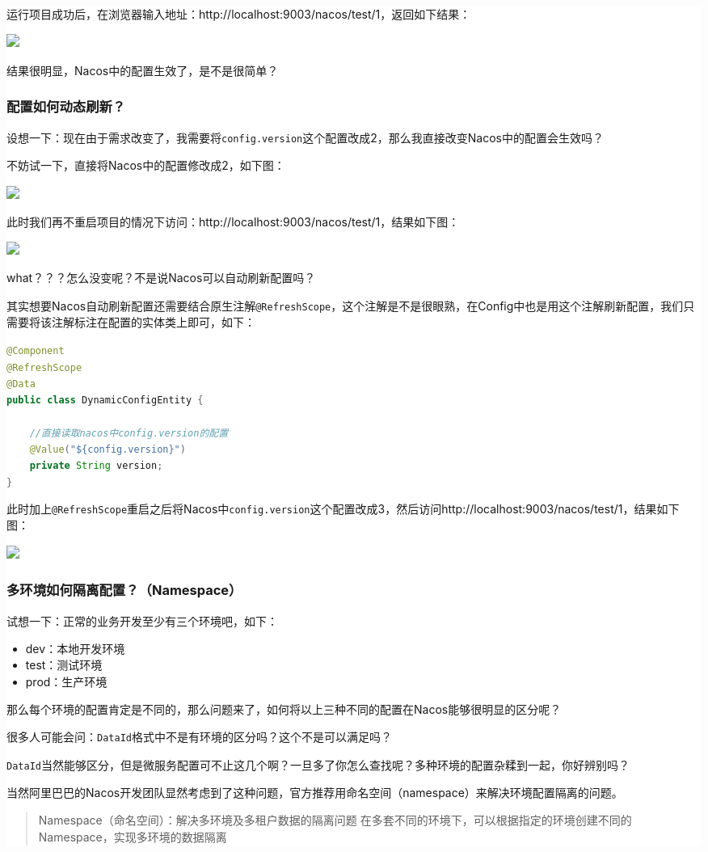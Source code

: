 运行项目成功后，在浏览器输入地址：http://localhost:9003/nacos/test/1，返回如下结果：

![](https://www.java-family.cn/BlogImage/Nacos%E4%BB%8B%E7%BB%8D/25.png)

结果很明显，Nacos中的配置生效了，是不是很简单？

### 配置如何动态刷新？

设想一下：现在由于需求改变了，我需要将`config.version`这个配置改成2，那么我直接改变Nacos中的配置会生效吗？

不妨试一下，直接将Nacos中的配置修改成2，如下图：

![](https://www.java-family.cn/BlogImage/Nacos%E4%BB%8B%E7%BB%8D/26.png)

此时我们再不重启项目的情况下访问：http://localhost:9003/nacos/test/1，结果如下图：

![](https://www.java-family.cn/BlogImage/Nacos%E4%BB%8B%E7%BB%8D/25.png)



what？？？怎么没变呢？不是说Nacos可以自动刷新配置吗？

其实想要Nacos自动刷新配置还需要结合原生注解`@RefreshScope`，这个注解是不是很眼熟，在Config中也是用这个注解刷新配置，我们只需要将该注解标注在配置的实体类上即可，如下：

```java
@Component
@RefreshScope
@Data
public class DynamicConfigEntity {

    //直接读取nacos中config.version的配置
    @Value("${config.version}")
    private String version;
}
```

此时加上`@RefreshScope`重启之后将Nacos中`config.version`这个配置改成3，然后访问http://localhost:9003/nacos/test/1，结果如下图：

![](https://www.java-family.cn/BlogImage/Nacos%E4%BB%8B%E7%BB%8D/27.png)



### 多环境如何隔离配置？（Namespace）

试想一下：正常的业务开发至少有三个环境吧，如下：

- dev：本地开发环境
- test：测试环境
- prod：生产环境

那么每个环境的配置肯定是不同的，那么问题来了，如何将以上三种不同的配置在Nacos能够很明显的区分呢？

很多人可能会问：`DataId`格式中不是有环境的区分吗？这个不是可以满足吗？

`DataId`当然能够区分，但是微服务配置可不止这几个啊？一旦多了你怎么查找呢？多种环境的配置杂糅到一起，你好辨别吗？

当然阿里巴巴的Nacos开发团队显然考虑到了这种问题，官方推荐用命名空间（namespace）来解决环境配置隔离的问题。

> Namespace（命名空间）：解决多环境及多租户数据的隔离问题
> 在多套不同的环境下，可以根据指定的环境创建不同的Namespace，实现多环境的数据隔离
